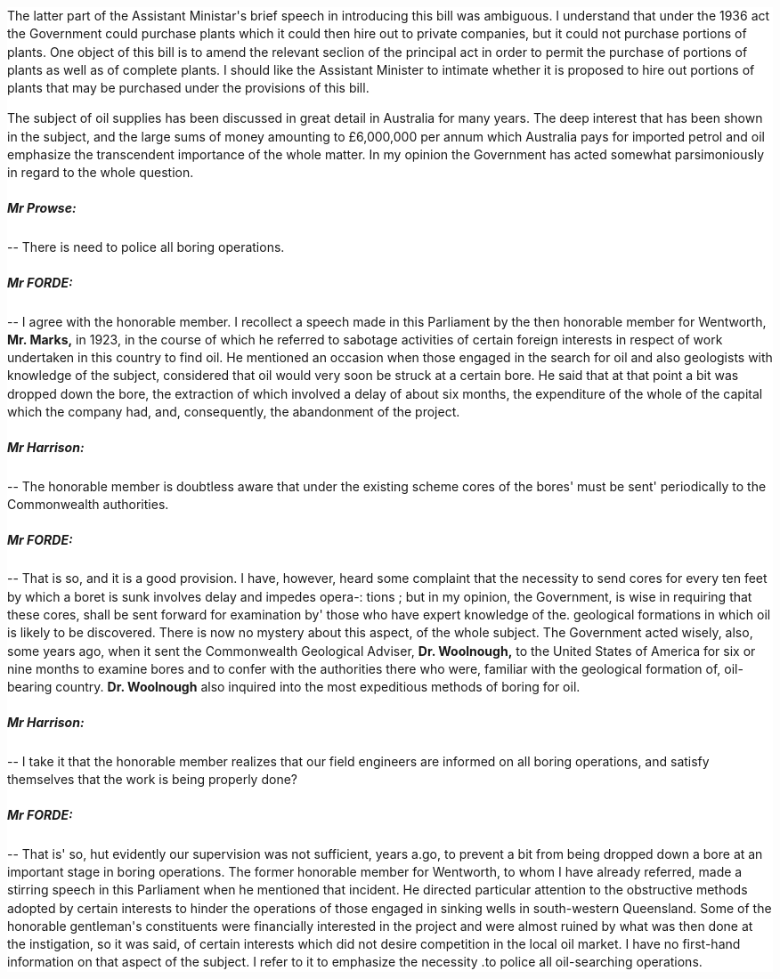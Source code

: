 The latter part of the Assistant Ministar's brief speech in introducing this bill was ambiguous. I understand that under the 1936 act the Government could purchase plants which it could then hire out to private companies, but it could not purchase portions of plants. One object of this bill is to amend the relevant seclion of the principal act in order to permit the purchase of portions of plants as well as of complete plants. I should like the Assistant Minister to intimate whether it is proposed to hire out portions of plants that may be purchased under the provisions of this bill. 

The subject of oil supplies has been discussed in great detail in Australia for many years. The deep interest that has been shown in the subject, and the large sums of money amounting to £6,000,000 per annum which Australia pays for imported petrol and oil emphasize the transcendent importance of the whole matter. In my opinion the Government has acted somewhat parsimoniously in regard to the whole question. 

##### Mr Prowse:

-- There is need to police all boring operations. 

##### Mr FORDE:

-- I agree with the honorable member. I recollect a speech made in this Parliament by the then honorable member for Wentworth,  **Mr. Marks,**  in 1923, in the course of which he referred to sabotage activities of certain foreign interests in respect of work undertaken in this country to find oil. He mentioned an occasion when those engaged in the search for oil and also geologists with knowledge of the subject, considered that oil would very soon be struck at a certain bore. He said that at that point a bit was dropped down the bore, the extraction of which involved a delay of about six months, the expenditure of the whole of the capital which the company had, and, consequently, the abandonment of the project. 

##### Mr Harrison:

-- The honorable member is doubtless aware that under the existing scheme cores of the bores' must be sent' periodically to the Commonwealth authorities. 

##### Mr FORDE:

-- That is so, and it is a good provision. I have, however, heard some complaint that the necessity to send cores for every ten feet by which a boret is sunk involves delay and impedes opera-: tions ; but in my opinion, the Government, is wise in requiring that these cores, shall be sent forward for examination by' those who have expert knowledge of the. geological formations in which oil is likely to be discovered. There is now no mystery about this aspect, of the whole subject. The Government acted wisely, also, some years ago, when it sent the Commonwealth Geological Adviser,  **Dr. Woolnough,**  to the United States of America for six or nine months to examine bores and to confer with the authorities there who were, familiar with the geological formation of, oil-bearing country.  **Dr. Woolnough**  also inquired into the most expeditious methods of boring for oil. 

##### Mr Harrison:

-- I take it that the honorable member realizes that our field engineers are informed on all boring operations, and satisfy themselves that the work is being properly done? 

##### Mr FORDE:

-- That is' so, hut evidently our supervision was not sufficient, years a.go, to prevent a bit from being dropped down a bore at an important stage in boring operations. The former honorable member for Wentworth, to whom I have already referred, made a stirring speech in this Parliament when he mentioned that incident. He directed particular attention to the obstructive methods adopted by certain interests to hinder the operations of those engaged in sinking wells in south-western Queensland. Some of the honorable gentleman's constituents were financially interested in the project and were almost ruined by what was then done at the instigation, so it was said, of certain interests which did not desire competition in the local oil market. I have no first-hand information on that aspect of the subject. I refer to it to emphasize the necessity .to police all oil-searching operations. 

